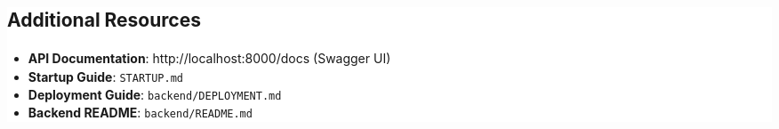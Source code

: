
## Additional Resources

- **API Documentation**: http://localhost:8000/docs (Swagger UI)
- **Startup Guide**: `STARTUP.md`
- **Deployment Guide**: `backend/DEPLOYMENT.md`
- **Backend README**: `backend/README.md`


